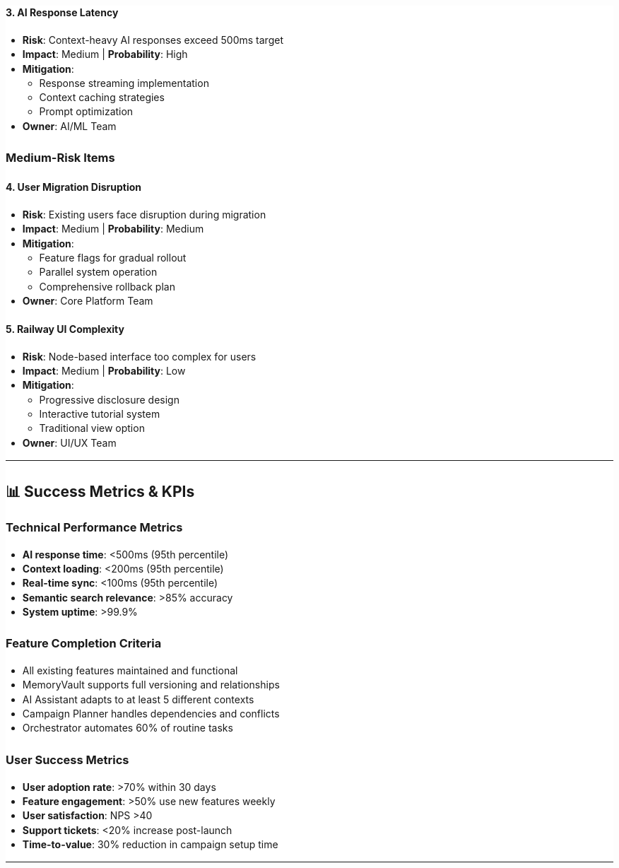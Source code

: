 #### 3. AI Response Latency
- **Risk**: Context-heavy AI responses exceed 500ms target
- **Impact**: Medium | **Probability**: High
- **Mitigation**: 
  - Response streaming implementation
  - Context caching strategies
  - Prompt optimization
- **Owner**: AI/ML Team

### Medium-Risk Items

#### 4. User Migration Disruption
- **Risk**: Existing users face disruption during migration
- **Impact**: Medium | **Probability**: Medium
- **Mitigation**: 
  - Feature flags for gradual rollout
  - Parallel system operation
  - Comprehensive rollback plan
- **Owner**: Core Platform Team

#### 5. Railway UI Complexity
- **Risk**: Node-based interface too complex for users
- **Impact**: Medium | **Probability**: Low
- **Mitigation**: 
  - Progressive disclosure design
  - Interactive tutorial system
  - Traditional view option
- **Owner**: UI/UX Team

---

## 📊 Success Metrics & KPIs

### Technical Performance Metrics
- **AI response time**: <500ms (95th percentile)
- **Context loading**: <200ms (95th percentile)
- **Real-time sync**: <100ms (95th percentile)
- **Semantic search relevance**: >85% accuracy
- **System uptime**: >99.9%

### Feature Completion Criteria
- All existing features maintained and functional
- MemoryVault supports full versioning and relationships
- AI Assistant adapts to at least 5 different contexts
- Campaign Planner handles dependencies and conflicts
- Orchestrator automates 60% of routine tasks

### User Success Metrics
- **User adoption rate**: >70% within 30 days
- **Feature engagement**: >50% use new features weekly
- **User satisfaction**: NPS >40
- **Support tickets**: <20% increase post-launch
- **Time-to-value**: 30% reduction in campaign setup time

---
